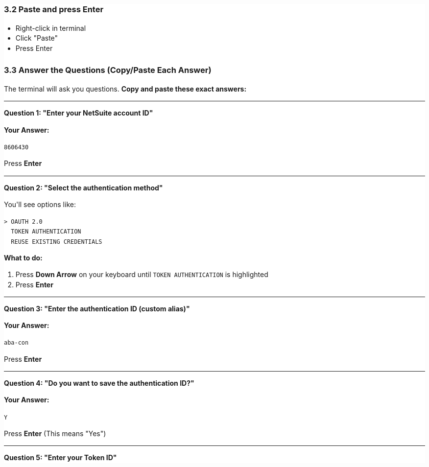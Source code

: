 ### 3.2 Paste and press Enter
- Right-click in terminal
- Click "Paste"
- Press Enter

### 3.3 Answer the Questions (Copy/Paste Each Answer)

The terminal will ask you questions. **Copy and paste these exact answers:**

---

**Question 1: "Enter your NetSuite account ID"**

**Your Answer:**
```
8606430
```
Press **Enter**

---

**Question 2: "Select the authentication method"**

You'll see options like:
```
> OAUTH 2.0
  TOKEN AUTHENTICATION
  REUSE EXISTING CREDENTIALS
```

**What to do:**
1. Press **Down Arrow** on your keyboard until `TOKEN AUTHENTICATION` is highlighted
2. Press **Enter**

---

**Question 3: "Enter the authentication ID (custom alias)"**

**Your Answer:**
```
aba-con
```
Press **Enter**

---

**Question 4: "Do you want to save the authentication ID?"**

**Your Answer:**
```
Y
```
Press **Enter** (This means "Yes")

---

**Question 5: "Enter your Token ID"**
